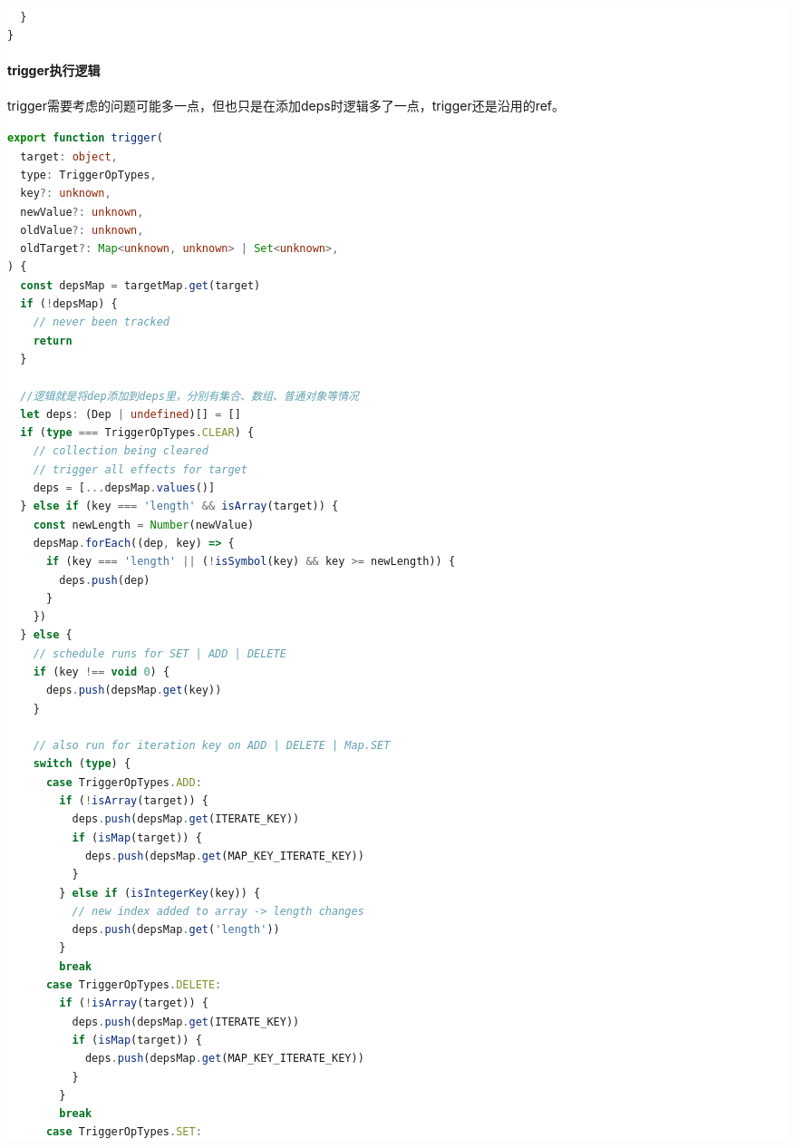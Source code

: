 ~~~ts
  }
}
~~~

#### trigger执行逻辑

trigger需要考虑的问题可能多一点，但也只是在添加deps时逻辑多了一点，trigger还是沿用的ref。

~~~ts
export function trigger(
  target: object,
  type: TriggerOpTypes,
  key?: unknown,
  newValue?: unknown,
  oldValue?: unknown,
  oldTarget?: Map<unknown, unknown> | Set<unknown>,
) {
  const depsMap = targetMap.get(target)
  if (!depsMap) {
    // never been tracked
    return
  }

  //逻辑就是将dep添加到deps里，分别有集合、数组、普通对象等情况
  let deps: (Dep | undefined)[] = []
  if (type === TriggerOpTypes.CLEAR) {
    // collection being cleared
    // trigger all effects for target
    deps = [...depsMap.values()]
  } else if (key === 'length' && isArray(target)) {
    const newLength = Number(newValue)
    depsMap.forEach((dep, key) => {
      if (key === 'length' || (!isSymbol(key) && key >= newLength)) {
        deps.push(dep)
      }
    })
  } else {
    // schedule runs for SET | ADD | DELETE
    if (key !== void 0) {
      deps.push(depsMap.get(key))
    }

    // also run for iteration key on ADD | DELETE | Map.SET
    switch (type) {
      case TriggerOpTypes.ADD:
        if (!isArray(target)) {
          deps.push(depsMap.get(ITERATE_KEY))
          if (isMap(target)) {
            deps.push(depsMap.get(MAP_KEY_ITERATE_KEY))
          }
        } else if (isIntegerKey(key)) {
          // new index added to array -> length changes
          deps.push(depsMap.get('length'))
        }
        break
      case TriggerOpTypes.DELETE:
        if (!isArray(target)) {
          deps.push(depsMap.get(ITERATE_KEY))
          if (isMap(target)) {
            deps.push(depsMap.get(MAP_KEY_ITERATE_KEY))
          }
        }
        break
      case TriggerOpTypes.SET:
~~~